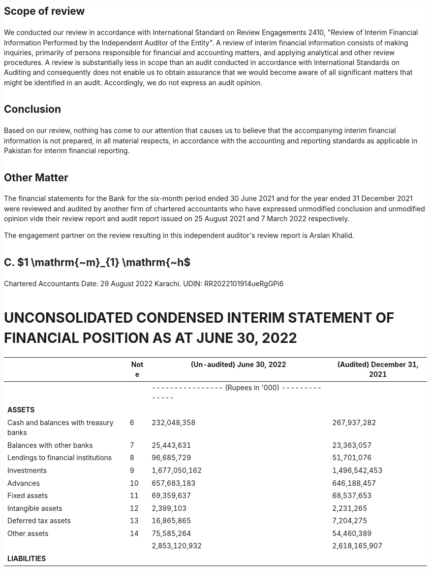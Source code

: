 ## Scope of review

We conducted our review in accordance with International Standard on Review Engagements 2410, "Review of Interim Financial Information Performed by the Independent Auditor of the Entity". A review of interim financial information consists of making inquiries, primarily of persons responsible for financial and accounting matters, and applying analytical and other review procedures. A review is substantially less in scope than an audit conducted in accordance with International Standards on Auditing and consequently does not enable us to obtain assurance that we would become aware of all significant matters that might be identified in an audit. Accordingly, we do not express an audit opinion.

## Conclusion

Based on our review, nothing has come to our attention that causes us to believe that the accompanying interim financial information is not prepared, in all material respects, in accordance with the accounting and reporting standards as applicable in Pakistan for interim financial reporting.

## Other Matter

The financial statements for the Bank for the six-month period ended 30 June 2021 and for the year ended 31 December 2021 were reviewed and audited by another firm of chartered accountants who have expressed unmodified conclusion and unmodified opinion vide their review report and audit report issued on 25 August 2021 and 7 March 2022 respectively.

The engagement partner on the review resulting in this independent auditor's review report is Arslan Khalid.

## C. $1 \mathrm{~m}_{1} \mathrm{~h$

Chartered Accountants
Date: 29 August 2022
Karachi.
UDIN: RR2022101914ueRgGPi6





# UNCONSOLIDATED CONDENSED INTERIM STATEMENT OF FINANCIAL POSITION AS AT JUNE 30, 2022

|   | Note | (Un-audited) June 30, 2022 | (Audited) December 31, 2021  |
| --- | --- | --- | --- |
|   |  | ---------------- (Rupees in '000) -------------- |   |
|  **ASSETS** |  |  |   |
|  Cash and balances with treasury banks | 6 | 232,048,358 | 267,937,282  |
|  Balances with other banks | 7 | 25,443,631 | 23,363,057  |
|  Lendings to financial institutions | 8 | 96,685,729 | 51,701,076  |
|  Investments | 9 | 1,677,050,162 | 1,496,542,453  |
|  Advances | 10 | 657,683,183 | 646,188,457  |
|  Fixed assets | 11 | 69,359,637 | 68,537,653  |
|  Intangible assets | 12 | 2,399,103 | 2,231,265  |
|  Deferred tax assets | 13 | 16,865,865 | 7,204,275  |
|  Other assets | 14 | 75,585,264 | 54,460,389  |
|   |  | 2,853,120,932 | 2,618,165,907  |
|  **LIABILITIES** |  |  |   |